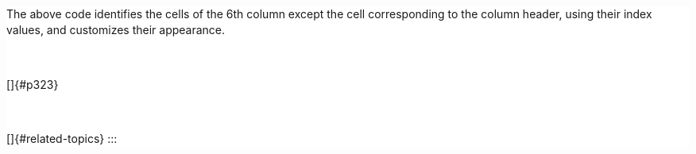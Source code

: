 The above code identifies the cells of the 6th column except the cell corresponding to the column header, using their index values, and customizes their appearance.

 

[]{#p323} 

 

[]{#related-topics}
:::
